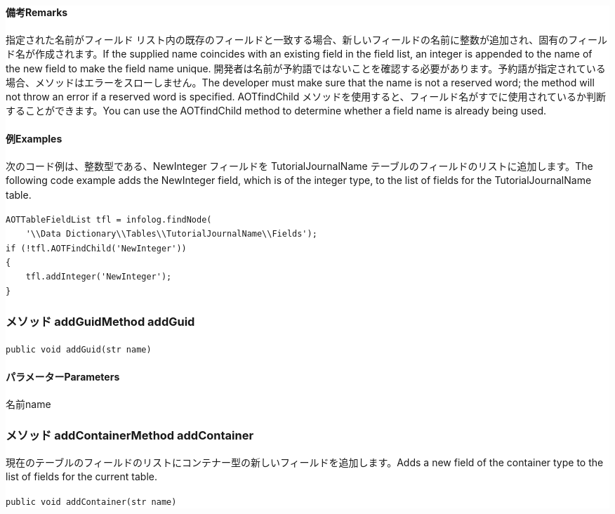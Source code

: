 #### <a name="remarks"></a><span data-ttu-id="06be7-283">備考</span><span class="sxs-lookup"><span data-stu-id="06be7-283">Remarks</span></span>

<span data-ttu-id="06be7-284">指定された名前がフィールド リスト内の既存のフィールドと一致する場合、新しいフィールドの名前に整数が追加され、固有のフィールド名が作成されます。</span><span class="sxs-lookup"><span data-stu-id="06be7-284">If the supplied name coincides with an existing field in the field list, an integer is appended to the name of the new field to make the field name unique.</span></span> <span data-ttu-id="06be7-285">開発者は名前が予約語ではないことを確認する必要があります。予約語が指定されている場合、メソッドはエラーをスローしません。</span><span class="sxs-lookup"><span data-stu-id="06be7-285">The developer must make sure that the name is not a reserved word; the method will not throw an error if a reserved word is specified.</span></span> <span data-ttu-id="06be7-286">AOTfindChild メソッドを使用すると、フィールド名がすでに使用されているか判断することができます。</span><span class="sxs-lookup"><span data-stu-id="06be7-286">You can use the AOTfindChild method to determine whether a field name is already being used.</span></span>

#### <a name="examples"></a><span data-ttu-id="06be7-287">例</span><span class="sxs-lookup"><span data-stu-id="06be7-287">Examples</span></span>

<span data-ttu-id="06be7-288">次のコード例は、整数型である、NewInteger フィールドを TutorialJournalName テーブルのフィールドのリストに追加します。</span><span class="sxs-lookup"><span data-stu-id="06be7-288">The following code example adds the NewInteger field, which is of the integer type, to the list of fields for the TutorialJournalName table.</span></span>

    AOTTableFieldList tfl = infolog.findNode( 
        '\\Data Dictionary\\Tables\\TutorialJournalName\\Fields'); 
    if (!tfl.AOTFindChild('NewInteger')) 
    { 
        tfl.addInteger('NewInteger'); 
    }

### <a name="method-addguid"></a><span data-ttu-id="06be7-289">メソッド addGuid</span><span class="sxs-lookup"><span data-stu-id="06be7-289">Method addGuid</span></span>

    public void addGuid(str name)

#### <a name="parameters"></a><span data-ttu-id="06be7-290">パラメーター</span><span class="sxs-lookup"><span data-stu-id="06be7-290">Parameters</span></span>

<span data-ttu-id="06be7-291">名前</span><span class="sxs-lookup"><span data-stu-id="06be7-291">name</span></span>  

### <a name="method-addcontainer"></a><span data-ttu-id="06be7-292">メソッド addContainer</span><span class="sxs-lookup"><span data-stu-id="06be7-292">Method addContainer</span></span>

<span data-ttu-id="06be7-293">現在のテーブルのフィールドのリストにコンテナー型の新しいフィールドを追加します。</span><span class="sxs-lookup"><span data-stu-id="06be7-293">Adds a new field of the container type to the list of fields for the current table.</span></span>

    public void addContainer(str name)
